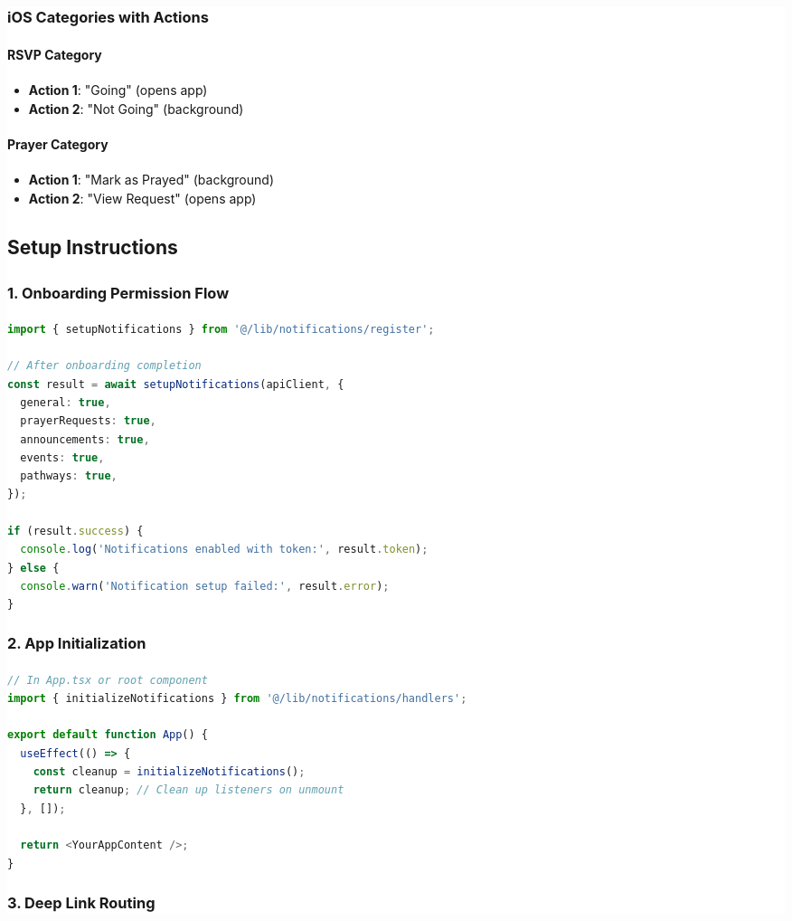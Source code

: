 ### iOS Categories with Actions

#### RSVP Category
- **Action 1**: "Going" (opens app)
- **Action 2**: "Not Going" (background)

#### Prayer Category  
- **Action 1**: "Mark as Prayed" (background)
- **Action 2**: "View Request" (opens app)

## Setup Instructions

### 1. Onboarding Permission Flow

```typescript
import { setupNotifications } from '@/lib/notifications/register';

// After onboarding completion
const result = await setupNotifications(apiClient, {
  general: true,
  prayerRequests: true,
  announcements: true,
  events: true,
  pathways: true,
});

if (result.success) {
  console.log('Notifications enabled with token:', result.token);
} else {
  console.warn('Notification setup failed:', result.error);
}
```

### 2. App Initialization

```typescript
// In App.tsx or root component
import { initializeNotifications } from '@/lib/notifications/handlers';

export default function App() {
  useEffect(() => {
    const cleanup = initializeNotifications();
    return cleanup; // Clean up listeners on unmount
  }, []);
  
  return <YourAppContent />;
}
```

### 3. Deep Link Routing
